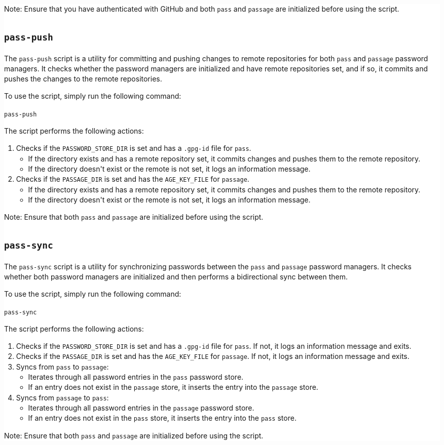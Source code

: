 Note: Ensure that you have authenticated with GitHub and both `pass` and `passage` are initialized before using the script.

## `pass-push`

The `pass-push` script is a utility for committing and pushing changes to remote repositories for both `pass` and `passage` password managers. It checks whether the password managers are initialized and have remote repositories set, and if so, it commits and pushes the changes to the remote repositories.

To use the script, simply run the following command:

```
pass-push
```

The script performs the following actions:

1. Checks if the `PASSWORD_STORE_DIR` is set and has a `.gpg-id` file for `pass`.
   - If the directory exists and has a remote repository set, it commits changes and pushes them to the remote repository.
   - If the directory doesn't exist or the remote is not set, it logs an information message.
2. Checks if the `PASSAGE_DIR` is set and has the `AGE_KEY_FILE` for `passage`.
   - If the directory exists and has a remote repository set, it commits changes and pushes them to the remote repository.
   - If the directory doesn't exist or the remote is not set, it logs an information message.

Note: Ensure that both `pass` and `passage` are initialized before using the script.

## `pass-sync`

The `pass-sync` script is a utility for synchronizing passwords between the `pass` and `passage` password managers. It checks whether both password managers are initialized and then performs a bidirectional sync between them.

To use the script, simply run the following command:

```
pass-sync
```

The script performs the following actions:

1. Checks if the `PASSWORD_STORE_DIR` is set and has a `.gpg-id` file for `pass`. If not, it logs an information message and exits.
2. Checks if the `PASSAGE_DIR` is set and has the `AGE_KEY_FILE` for `passage`. If not, it logs an information message and exits.
3. Syncs from `pass` to `passage`:
   - Iterates through all password entries in the `pass` password store.
   - If an entry does not exist in the `passage` store, it inserts the entry into the `passage` store.
4. Syncs from `passage` to `pass`:
   - Iterates through all password entries in the `passage` password store.
   - If an entry does not exist in the `pass` store, it inserts the entry into the `pass` store.

Note: Ensure that both `pass` and `passage` are initialized before using the script.
